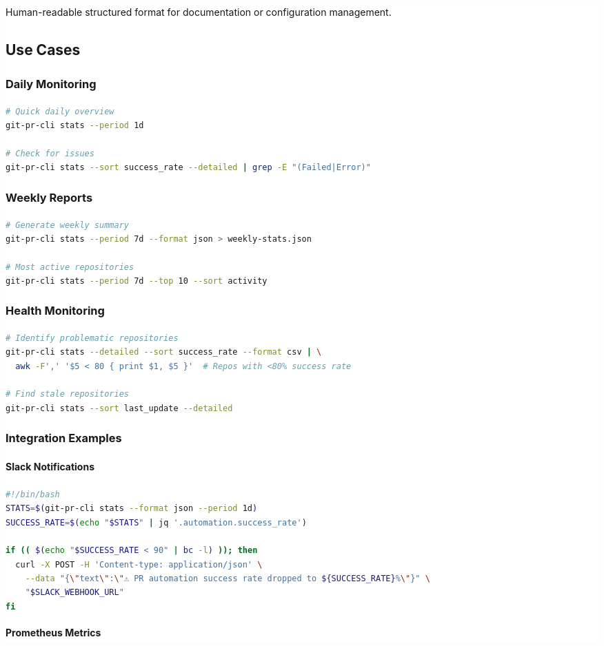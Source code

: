 Human-readable structured format for documentation or configuration management.

## Use Cases

### Daily Monitoring

```bash
# Quick daily overview
git-pr-cli stats --period 1d

# Check for issues
git-pr-cli stats --sort success_rate --detailed | grep -E "(Failed|Error)"
```

### Weekly Reports

```bash
# Generate weekly summary
git-pr-cli stats --period 7d --format json > weekly-stats.json

# Most active repositories
git-pr-cli stats --period 7d --top 10 --sort activity
```

### Health Monitoring

```bash
# Identify problematic repositories
git-pr-cli stats --detailed --sort success_rate --format csv | \
  awk -F',' '$5 < 80 { print $1, $5 }'  # Repos with <80% success rate

# Find stale repositories
git-pr-cli stats --sort last_update --detailed
```

### Integration Examples

#### Slack Notifications

```bash
#!/bin/bash
STATS=$(git-pr-cli stats --format json --period 1d)
SUCCESS_RATE=$(echo "$STATS" | jq '.automation.success_rate')

if (( $(echo "$SUCCESS_RATE < 90" | bc -l) )); then
  curl -X POST -H 'Content-type: application/json' \
    --data "{\"text\":\"⚠️ PR automation success rate dropped to ${SUCCESS_RATE}%\"}" \
    "$SLACK_WEBHOOK_URL"
fi
```

#### Prometheus Metrics
